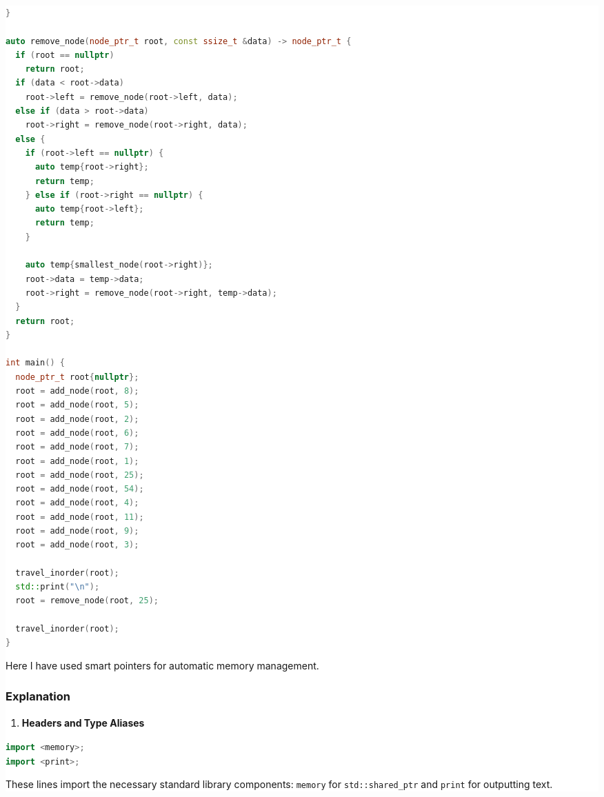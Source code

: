 ```cpp
}

auto remove_node(node_ptr_t root, const ssize_t &data) -> node_ptr_t {
  if (root == nullptr)
    return root;
  if (data < root->data)
    root->left = remove_node(root->left, data);
  else if (data > root->data)
    root->right = remove_node(root->right, data);
  else {
    if (root->left == nullptr) {
      auto temp{root->right};
      return temp;
    } else if (root->right == nullptr) {
      auto temp{root->left};
      return temp;
    }

    auto temp{smallest_node(root->right)};
    root->data = temp->data;
    root->right = remove_node(root->right, temp->data);
  }
  return root;
}

int main() {
  node_ptr_t root{nullptr};
  root = add_node(root, 8);
  root = add_node(root, 5);
  root = add_node(root, 2);
  root = add_node(root, 6);
  root = add_node(root, 7);
  root = add_node(root, 1);
  root = add_node(root, 25);
  root = add_node(root, 54);
  root = add_node(root, 4);
  root = add_node(root, 11);
  root = add_node(root, 9);
  root = add_node(root, 3);

  travel_inorder(root);
  std::print("\n");
  root = remove_node(root, 25);

  travel_inorder(root);
}
```
Here I have used smart pointers for automatic memory management.

### Explanation
1. **Headers and Type Aliases**
```cpp
import <memory>;
import <print>;
```
These lines import the necessary standard library components: `memory` for `std::shared_ptr` and `print` for outputting text.
